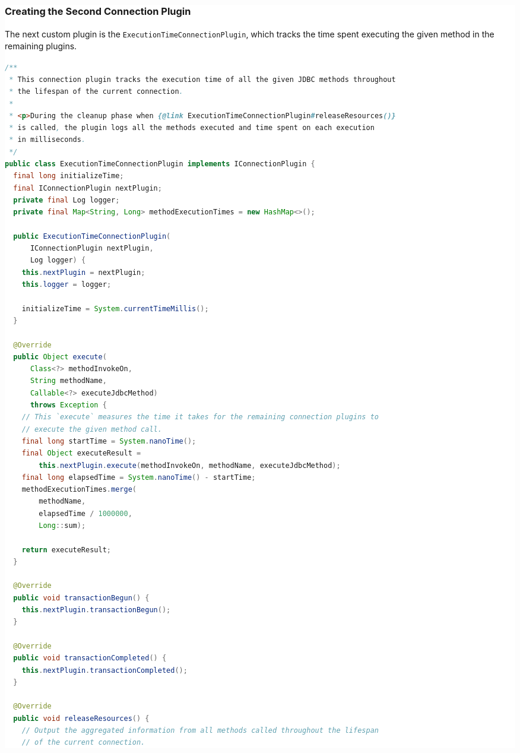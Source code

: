 ### Creating the Second Connection Plugin

The next custom plugin is the `ExecutionTimeConnectionPlugin`, which tracks the time spent executing
the given method in the remaining plugins.

```java
/**
 * This connection plugin tracks the execution time of all the given JDBC methods throughout
 * the lifespan of the current connection.
 *
 * <p>During the cleanup phase when {@link ExecutionTimeConnectionPlugin#releaseResources()}
 * is called, the plugin logs all the methods executed and time spent on each execution
 * in milliseconds.
 */
public class ExecutionTimeConnectionPlugin implements IConnectionPlugin {
  final long initializeTime;
  final IConnectionPlugin nextPlugin;
  private final Log logger;
  private final Map<String, Long> methodExecutionTimes = new HashMap<>();

  public ExecutionTimeConnectionPlugin(
      IConnectionPlugin nextPlugin,
      Log logger) {
    this.nextPlugin = nextPlugin;
    this.logger = logger;

    initializeTime = System.currentTimeMillis();
  }

  @Override
  public Object execute(
      Class<?> methodInvokeOn,
      String methodName,
      Callable<?> executeJdbcMethod)
      throws Exception {
    // This `execute` measures the time it takes for the remaining connection plugins to
    // execute the given method call.
    final long startTime = System.nanoTime();
    final Object executeResult =
        this.nextPlugin.execute(methodInvokeOn, methodName, executeJdbcMethod);
    final long elapsedTime = System.nanoTime() - startTime;
    methodExecutionTimes.merge(
        methodName,
        elapsedTime / 1000000,
        Long::sum);

    return executeResult;
  }

  @Override
  public void transactionBegun() {
    this.nextPlugin.transactionBegun();
  }

  @Override
  public void transactionCompleted() {
    this.nextPlugin.transactionCompleted();
  }

  @Override
  public void releaseResources() {
    // Output the aggregated information from all methods called throughout the lifespan
    // of the current connection.
```